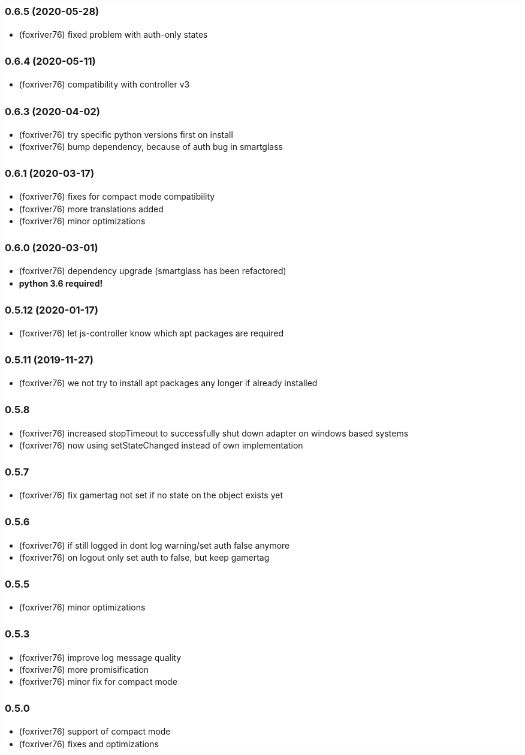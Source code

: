 ### 0.6.5 (2020-05-28)
* (foxriver76) fixed problem with auth-only states

### 0.6.4 (2020-05-11)
* (foxriver76) compatibility with controller v3

### 0.6.3 (2020-04-02)
* (foxriver76) try specific python versions first on install
* (foxriver76) bump dependency, because of auth bug in smartglass

### 0.6.1 (2020-03-17)
* (foxriver76) fixes for compact mode compatibility
* (foxriver76) more translations added
* (foxriver76) minor optimizations

### 0.6.0 (2020-03-01)
* (foxriver76) dependency upgrade (smartglass has been refactored)
* __python 3.6 required!__

### 0.5.12 (2020-01-17)
* (foxriver76) let js-controller know which apt packages are required

### 0.5.11 (2019-11-27)
* (foxriver76) we not try to install apt packages any longer if already installed

### 0.5.8
* (foxriver76) increased stopTimeout to successfully shut down adapter on windows based systems
* (foxriver76) now using setStateChanged instead of own implementation

### 0.5.7
* (foxriver76) fix gamertag not set if no state on the object exists yet

### 0.5.6
* (foxriver76) if still logged in dont log warning/set auth false anymore
* (foxriver76) on logout only set auth to false, but keep gamertag

### 0.5.5
* (foxriver76) minor optimizations

### 0.5.3
* (foxriver76) improve log message quality
* (foxriver76) more promisification
* (foxriver76) minor fix for compact mode

### 0.5.0
* (foxriver76) support of compact mode
* (foxriver76) fixes and optimizations
